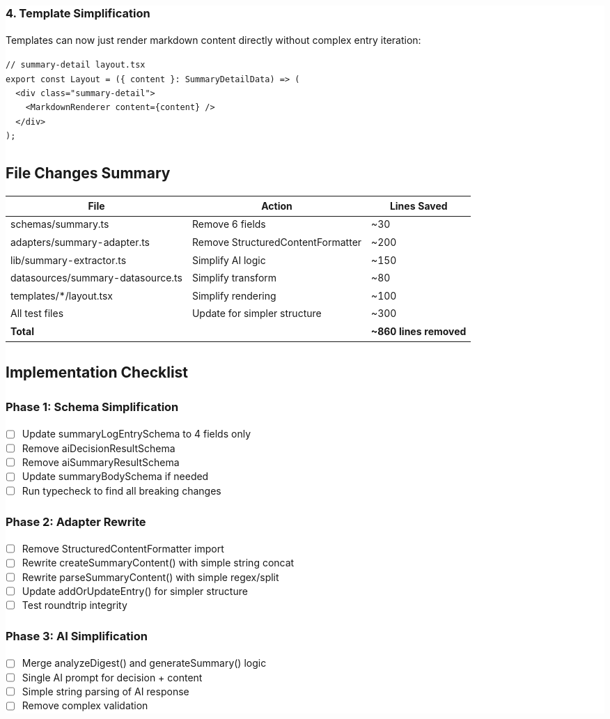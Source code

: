 ### 4. Template Simplification

Templates can now just render markdown content directly without complex entry iteration:

```tsx
// summary-detail layout.tsx
export const Layout = ({ content }: SummaryDetailData) => (
  <div class="summary-detail">
    <MarkdownRenderer content={content} />
  </div>
);
```

## File Changes Summary

| File                              | Action                            | Lines Saved            |
| --------------------------------- | --------------------------------- | ---------------------- |
| schemas/summary.ts                | Remove 6 fields                   | ~30                    |
| adapters/summary-adapter.ts       | Remove StructuredContentFormatter | ~200                   |
| lib/summary-extractor.ts          | Simplify AI logic                 | ~150                   |
| datasources/summary-datasource.ts | Simplify transform                | ~80                    |
| templates/\*/layout.tsx           | Simplify rendering                | ~100                   |
| All test files                    | Update for simpler structure      | ~300                   |
| **Total**                         |                                   | **~860 lines removed** |

## Implementation Checklist

### Phase 1: Schema Simplification

- [ ] Update summaryLogEntrySchema to 4 fields only
- [ ] Remove aiDecisionResultSchema
- [ ] Remove aiSummaryResultSchema
- [ ] Update summaryBodySchema if needed
- [ ] Run typecheck to find all breaking changes

### Phase 2: Adapter Rewrite

- [ ] Remove StructuredContentFormatter import
- [ ] Rewrite createSummaryContent() with simple string concat
- [ ] Rewrite parseSummaryContent() with simple regex/split
- [ ] Update addOrUpdateEntry() for simpler structure
- [ ] Test roundtrip integrity

### Phase 3: AI Simplification

- [ ] Merge analyzeDigest() and generateSummary() logic
- [ ] Single AI prompt for decision + content
- [ ] Simple string parsing of AI response
- [ ] Remove complex validation
